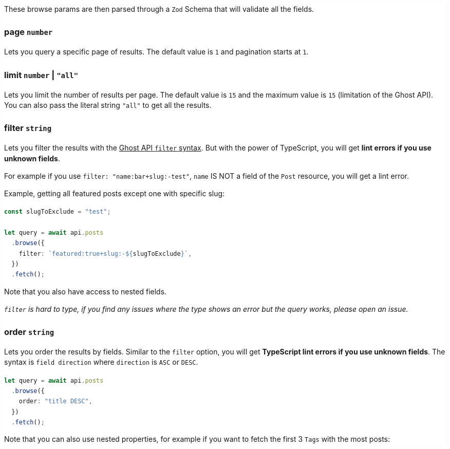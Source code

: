 These browse params are then parsed through a `Zod` Schema that will validate all the fields.

### page `number`

Lets you query a specific page of results. The default value is `1` and pagination starts at `1`.

### limit `number` | `"all"`

Lets you limit the number of results per page. The default value is `15` and the maximum value is `15` (limitation of the Ghost API).
You can also pass the literal string `"all"` to get all the results.

### filter `string`

Lets you filter the results with the [Ghost API `filter` syntax](https://ghost.org/docs/admin-api/#filtering). But with the power of TypeScript, you will get **lint errors if you use unknown fields**.

For example if you use `filter: "name:bar+slug:-test"`, `name` IS NOT a field of the `Post` resource, you will get a lint error.

Example, getting all featured posts except one with specific slug:

```ts
const slugToExclude = "test";

let query = await api.posts
  .browse({
    filter: `featured:true+slug:-${slugToExclude}`,
  })
  .fetch();
```

Note that you also have access to nested fields.

_`filter` is hard to type, if you find any issues where the type shows an error but the query works,
please open an issue._

### order `string`

Lets you order the results by fields. Similar to the `filter` option, you will get **TypeScript lint errors if you use unknown fields**. The syntax is `field direction` where `direction` is `ASC` or `DESC`.

```ts
let query = await api.posts
  .browse({
    order: "title DESC",
  })
  .fetch();
```

Note that you can also use nested properties, for example if you want to fetch the first 3 `Tags` with the most posts:
